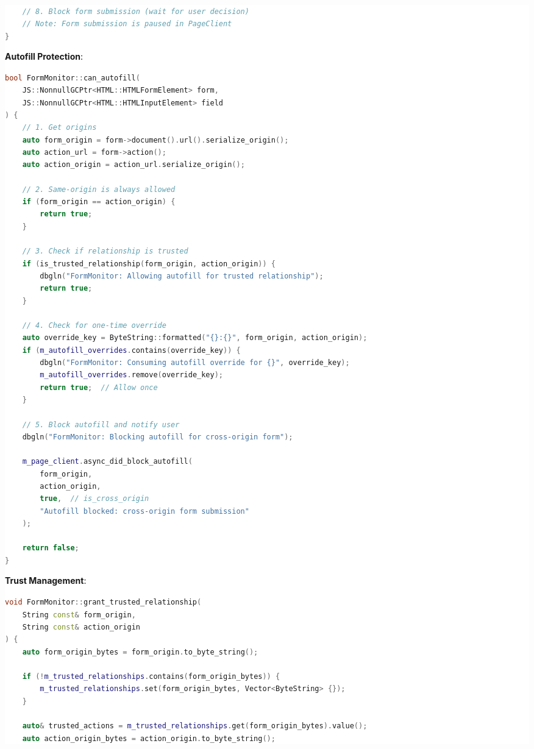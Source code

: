 ```cpp
    // 8. Block form submission (wait for user decision)
    // Note: Form submission is paused in PageClient
}
```

**Autofill Protection**:

```cpp
bool FormMonitor::can_autofill(
    JS::NonnullGCPtr<HTML::HTMLFormElement> form,
    JS::NonnullGCPtr<HTML::HTMLInputElement> field
) {
    // 1. Get origins
    auto form_origin = form->document().url().serialize_origin();
    auto action_url = form->action();
    auto action_origin = action_url.serialize_origin();

    // 2. Same-origin is always allowed
    if (form_origin == action_origin) {
        return true;
    }

    // 3. Check if relationship is trusted
    if (is_trusted_relationship(form_origin, action_origin)) {
        dbgln("FormMonitor: Allowing autofill for trusted relationship");
        return true;
    }

    // 4. Check for one-time override
    auto override_key = ByteString::formatted("{}:{}", form_origin, action_origin);
    if (m_autofill_overrides.contains(override_key)) {
        dbgln("FormMonitor: Consuming autofill override for {}", override_key);
        m_autofill_overrides.remove(override_key);
        return true;  // Allow once
    }

    // 5. Block autofill and notify user
    dbgln("FormMonitor: Blocking autofill for cross-origin form");

    m_page_client.async_did_block_autofill(
        form_origin,
        action_origin,
        true,  // is_cross_origin
        "Autofill blocked: cross-origin form submission"
    );

    return false;
}
```

**Trust Management**:

```cpp
void FormMonitor::grant_trusted_relationship(
    String const& form_origin,
    String const& action_origin
) {
    auto form_origin_bytes = form_origin.to_byte_string();

    if (!m_trusted_relationships.contains(form_origin_bytes)) {
        m_trusted_relationships.set(form_origin_bytes, Vector<ByteString> {});
    }

    auto& trusted_actions = m_trusted_relationships.get(form_origin_bytes).value();
    auto action_origin_bytes = action_origin.to_byte_string();
```